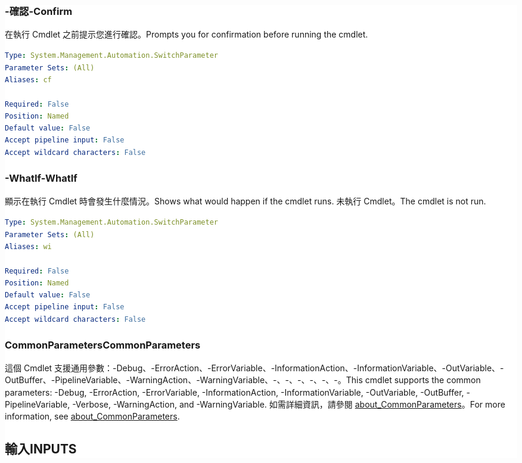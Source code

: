 ### <span data-ttu-id="73ab4-139">-確認</span><span class="sxs-lookup"><span data-stu-id="73ab4-139">-Confirm</span></span>
<span data-ttu-id="73ab4-140">在執行 Cmdlet 之前提示您進行確認。</span><span class="sxs-lookup"><span data-stu-id="73ab4-140">Prompts you for confirmation before running the cmdlet.</span></span>

```yaml
Type: System.Management.Automation.SwitchParameter
Parameter Sets: (All)
Aliases: cf

Required: False
Position: Named
Default value: False
Accept pipeline input: False
Accept wildcard characters: False
```

### <span data-ttu-id="73ab4-141">-WhatIf</span><span class="sxs-lookup"><span data-stu-id="73ab4-141">-WhatIf</span></span>
<span data-ttu-id="73ab4-142">顯示在執行 Cmdlet 時會發生什麼情況。</span><span class="sxs-lookup"><span data-stu-id="73ab4-142">Shows what would happen if the cmdlet runs.</span></span>
<span data-ttu-id="73ab4-143">未執行 Cmdlet。</span><span class="sxs-lookup"><span data-stu-id="73ab4-143">The cmdlet is not run.</span></span>

```yaml
Type: System.Management.Automation.SwitchParameter
Parameter Sets: (All)
Aliases: wi

Required: False
Position: Named
Default value: False
Accept pipeline input: False
Accept wildcard characters: False
```

### <span data-ttu-id="73ab4-144">CommonParameters</span><span class="sxs-lookup"><span data-stu-id="73ab4-144">CommonParameters</span></span>
<span data-ttu-id="73ab4-145">這個 Cmdlet 支援通用參數：-Debug、-ErrorAction、-ErrorVariable、-InformationAction、-InformationVariable、-OutVariable、-OutBuffer、-PipelineVariable、-WarningAction、-WarningVariable、-、-、-、-、-、-。</span><span class="sxs-lookup"><span data-stu-id="73ab4-145">This cmdlet supports the common parameters: -Debug, -ErrorAction, -ErrorVariable, -InformationAction, -InformationVariable, -OutVariable, -OutBuffer, -PipelineVariable, -Verbose, -WarningAction, and -WarningVariable.</span></span> <span data-ttu-id="73ab4-146">如需詳細資訊，請參閱 [about_CommonParameters](http://go.microsoft.com/fwlink/?LinkID=113216)。</span><span class="sxs-lookup"><span data-stu-id="73ab4-146">For more information, see [about_CommonParameters](http://go.microsoft.com/fwlink/?LinkID=113216).</span></span>

## <span data-ttu-id="73ab4-147">輸入</span><span class="sxs-lookup"><span data-stu-id="73ab4-147">INPUTS</span></span>
